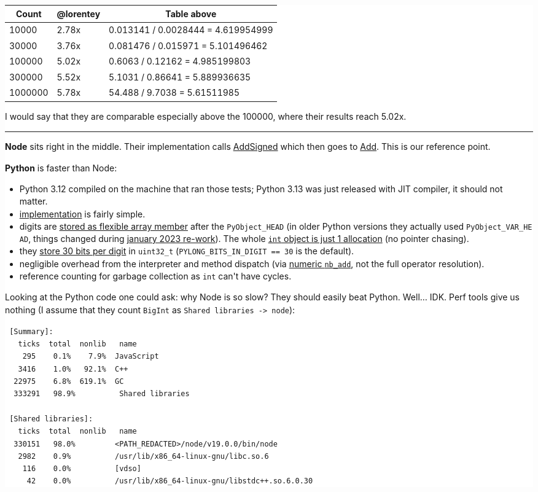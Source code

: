 | Count   | @lorentey | Table above |
| ------- | --------- |-|
| 10000   | 2.78x     | 0.013141 / 0.0028444 = 4.619954999 |
| 30000   | 3.76x     | 0.081476 / 0.015971 = 5.101496462 |
| 100000  | 5.02x     | 0.6063 / 0.12162 = 4.985199803 |
| 300000  | 5.52x     | 5.1031 / 0.86641 = 5.889936635 |
| 1000000 | 5.78x     | 54.488 / 9.7038 = 5.61511985 |

I would say that they are comparable especially above the 100000, where their results reach 5.02x.

---

**Node** sits right in the middle. Their implementation calls [AddSigned](https://github.com/v8/v8/blob/main/src/bigint/vector-arithmetic.cc#L93) which then goes to [Add](https://github.com/v8/v8/blob/main/src/bigint/vector-arithmetic.cc#L41). This is our reference point.

**Python** is faster than Node:
- Python 3.12 compiled on the machine that ran those tests; Python 3.13 was just released with JIT compiler, it should not matter.
- [implementation](https://github.com/python/cpython/blob/main/Objects/longobject.c#L3617) is fairly simple.
- digits are [stored as flexible array member](https://github.com/python/cpython/blob/main/Include/cpython/longintrepr.h#L95) after the `PyObject_HEAD` (in older Python versions they actually used `PyObject_VAR_HEAD`, things changed during [january 2023 re-work](https://github.com/python/cpython/issues/101291)). The whole [`int` object is just 1 allocation](https://github.com/python/cpython/blob/main/Objects/longobject.c#L157) (no pointer chasing).
- they [store 30 bits per digit](https://github.com/python/cpython/blob/main/Include/cpython/longintrepr.h#L42) in `uint32_t` (`PYLONG_BITS_IN_DIGIT == 30` is the default).
- negligible overhead from the interpreter and method dispatch (via [numeric `nb_add`](https://github.com/python/cpython/blob/main/Objects/longobject.c#L6503), not the full operator resolution).
- reference counting for garbage collection as `int` can't have cycles.

Looking at the Python code one could ask: why Node is so slow? They should easily beat Python. Well… IDK. Perf tools give us nothing (I assume that they count `BigInt` as `Shared libraries -> node`):

```
 [Summary]:
   ticks  total  nonlib   name
    295    0.1%    7.9%  JavaScript
   3416    1.0%   92.1%  C++
  22975    6.8%  619.1%  GC
  333291   98.9%          Shared libraries

 [Shared libraries]:
   ticks  total  nonlib   name
  330151   98.0%         <PATH_REDACTED>/node/v19.0.0/bin/node
   2982    0.9%          /usr/lib/x86_64-linux-gnu/libc.so.6
    116    0.0%          [vdso]
     42    0.0%          /usr/lib/x86_64-linux-gnu/libstdc++.so.6.0.30
```
